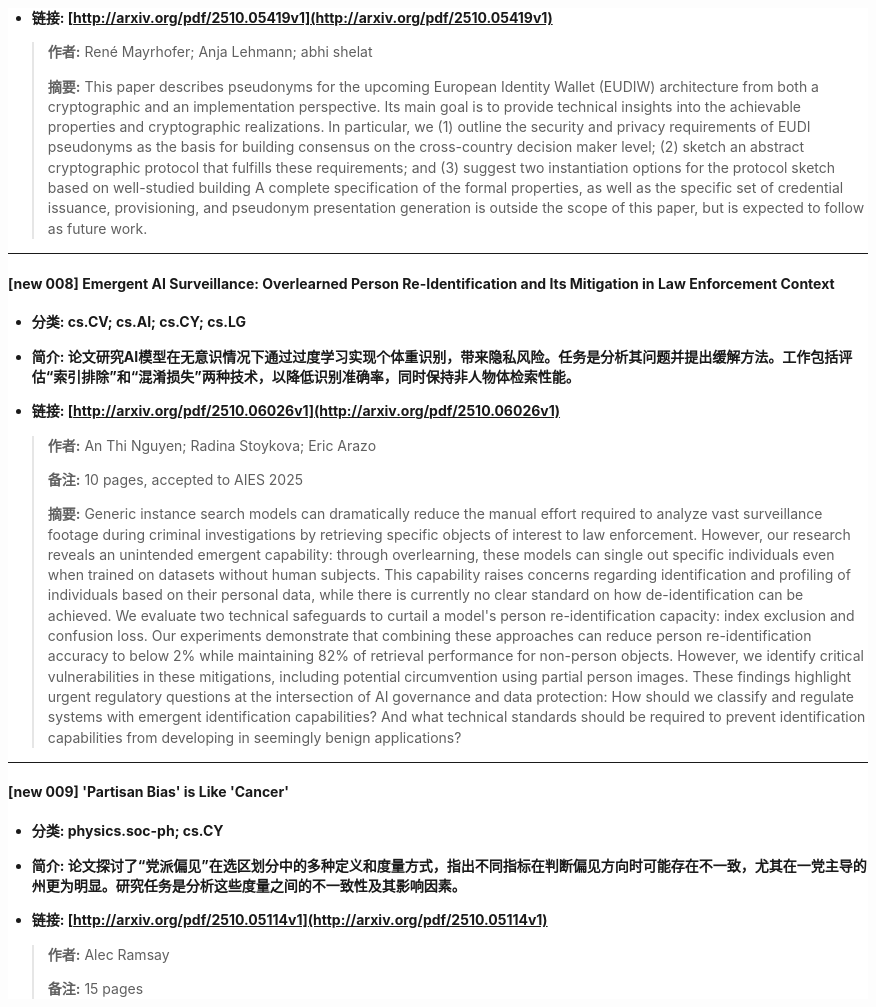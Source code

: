 - **链接: [http://arxiv.org/pdf/2510.05419v1](http://arxiv.org/pdf/2510.05419v1)**

> **作者:** René Mayrhofer; Anja Lehmann; abhi shelat
>
> **摘要:** This paper describes pseudonyms for the upcoming European Identity Wallet (EUDIW) architecture from both a cryptographic and an implementation perspective. Its main goal is to provide technical insights into the achievable properties and cryptographic realizations. In particular, we (1) outline the security and privacy requirements of EUDI pseudonyms as the basis for building consensus on the cross-country decision maker level; (2) sketch an abstract cryptographic protocol that fulfills these requirements; and (3) suggest two instantiation options for the protocol sketch based on well-studied building A complete specification of the formal properties, as well as the specific set of credential issuance, provisioning, and pseudonym presentation generation is outside the scope of this paper, but is expected to follow as future work.
>
---
#### [new 008] Emergent AI Surveillance: Overlearned Person Re-Identification and Its Mitigation in Law Enforcement Context
- **分类: cs.CV; cs.AI; cs.CY; cs.LG**

- **简介: 论文研究AI模型在无意识情况下通过过度学习实现个体重识别，带来隐私风险。任务是分析其问题并提出缓解方法。工作包括评估“索引排除”和“混淆损失”两种技术，以降低识别准确率，同时保持非人物体检索性能。**

- **链接: [http://arxiv.org/pdf/2510.06026v1](http://arxiv.org/pdf/2510.06026v1)**

> **作者:** An Thi Nguyen; Radina Stoykova; Eric Arazo
>
> **备注:** 10 pages, accepted to AIES 2025
>
> **摘要:** Generic instance search models can dramatically reduce the manual effort required to analyze vast surveillance footage during criminal investigations by retrieving specific objects of interest to law enforcement. However, our research reveals an unintended emergent capability: through overlearning, these models can single out specific individuals even when trained on datasets without human subjects. This capability raises concerns regarding identification and profiling of individuals based on their personal data, while there is currently no clear standard on how de-identification can be achieved. We evaluate two technical safeguards to curtail a model's person re-identification capacity: index exclusion and confusion loss. Our experiments demonstrate that combining these approaches can reduce person re-identification accuracy to below 2% while maintaining 82% of retrieval performance for non-person objects. However, we identify critical vulnerabilities in these mitigations, including potential circumvention using partial person images. These findings highlight urgent regulatory questions at the intersection of AI governance and data protection: How should we classify and regulate systems with emergent identification capabilities? And what technical standards should be required to prevent identification capabilities from developing in seemingly benign applications?
>
---
#### [new 009] 'Partisan Bias' is Like 'Cancer'
- **分类: physics.soc-ph; cs.CY**

- **简介: 论文探讨了“党派偏见”在选区划分中的多种定义和度量方式，指出不同指标在判断偏见方向时可能存在不一致，尤其在一党主导的州更为明显。研究任务是分析这些度量之间的不一致性及其影响因素。**

- **链接: [http://arxiv.org/pdf/2510.05114v1](http://arxiv.org/pdf/2510.05114v1)**

> **作者:** Alec Ramsay
>
> **备注:** 15 pages
>
